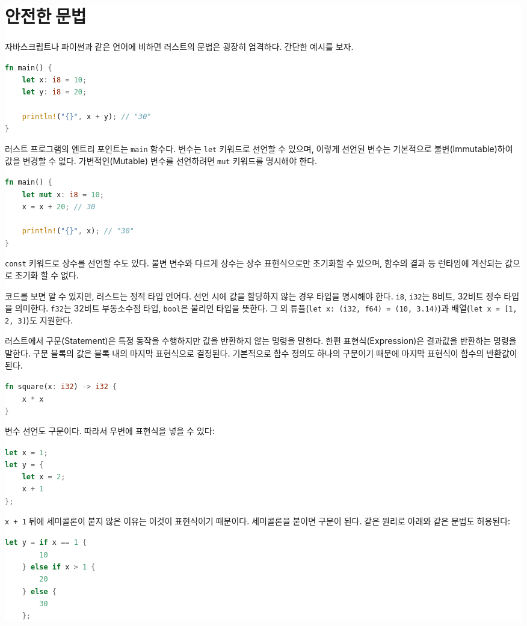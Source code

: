 # 안전한 문법

자바스크립트나 파이썬과 같은 언어에 비하면 러스트의 문법은 굉장히 엄격하다. 간단한 예시를 보자.

```rust
fn main() { 
    let x: i8 = 10;
    let y: i8 = 20;

    println!("{}", x + y); // "30"
}
```

러스트 프로그램의 엔트리 포인트는 `main` 함수다. 변수는 `let` 키워드로 선언할 수 있으며, 이렇게 선언된 변수는 기본적으로 불변(Immutable)하여 값을 변경할 수 없다. 가변적인(Mutable) 변수를 선언하려면 `mut` 키워드를 명시해야 한다.

```rust
fn main() { 
    let mut x: i8 = 10;
    x = x + 20; // 30

    println!("{}", x); // "30"
}
```

`const` 키워드로 상수를 선언할 수도 있다. 불변 변수와 다르게 상수는 상수 표현식으로만 초기화할 수 있으며, 함수의 결과 등 런타임에 계산되는 값으로 초기화 할 수 없다.

코드를 보면 알 수 있지만, 러스트는 정적 타입 언어다. 선언 시에 값을 할당하지 않는 경우 타입을 명시해야 한다. `i8`, `i32`는 8비트, 32비트 정수 타입을 의미한다. `f32`는 32비트 부동소수점 타입, `bool`은 불리언 타입을 뜻한다. 그 외 튜플(`let x: (i32, f64) = (10, 3.14)`)과 배열(`let x = [1, 2, 3]`)도 지원한다.

러스트에서 구문(Statement)은 특정 동작을 수행하지만 값을 반환하지 않는 명령을 말한다. 한편 표현식(Expression)은 결과값을 반환하는 명령을 말한다. 구문 블록의 값은 블록 내의 마지막 표현식으로 결정된다. 기본적으로 함수 정의도 하나의 구문이기 때문에 마지막 표현식이 함수의 반환값이 된다.

```rust
fn square(x: i32) -> i32 { 
    x * x
}
```

변수 선언도 구문이다. 따라서 우변에 표현식을 넣을 수 있다:

```rust
let x = 1;
let y = { 
    let x = 2;
    x + 1
};
```

`x + 1` 뒤에 세미콜론이 붙지 않은 이유는 이것이 표현식이기 때문이다. 세미콜론을 붙이면 구문이 된다. 같은 원리로 아래와 같은 문법도 허용된다:

```rust
let y = if x == 1 { 
        10
    } else if x > 1 { 
        20
    } else { 
        30
    };
```


[^1]: Karen Rustad Tölva, "[Hello, crustaceans](https://rustacean.net/)", rustacean.net.
[^2]: American Psychological Association, "[Singular 'They'](https://apastyle.apa.org/style-grammar-guidelines/grammar/singular-they)", apastyle.apa.org.
[^3]: GitHub, "[The State of the Octoverse](https://octoverse.github.com/#top-languages)", 2019.
[^4]: The Rust Programming Language, "[Production users](https://www.rust-lang.org/production/users)", rust-lang.org.
[^5]: Rustdoc, "[Struct Vec - Capacity and reallocation](https://doc.rust-lang.org/std/vec/struct.Vec.html#capacity-and-reallocation)", doc.rust-lang.org.
[^6]: Rob Pike, "[From Parallel to Concurrent](https://channel9.msdn.com/Events/Lang-NEXT/Lang-NEXT-2014/From-Parallel-to-Concurrent)", 2014.
[^7]: MDN web docs "[Compiling from Rust to WebAssembly](https://developer.mozilla.org/docs/WebAssembly/Rust_to_wasm)", 2019.